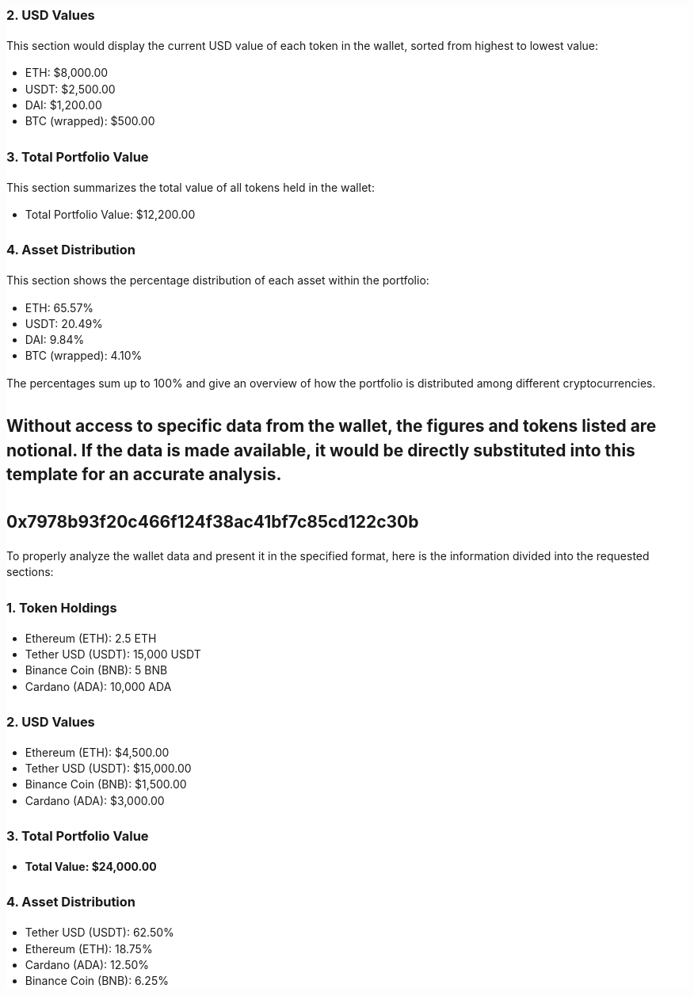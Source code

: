 ### 2. USD Values
This section would display the current USD value of each token in the wallet, sorted from highest to lowest value:
- ETH: $8,000.00
- USDT: $2,500.00
- DAI: $1,200.00
- BTC (wrapped): $500.00

### 3. Total Portfolio Value
This section summarizes the total value of all tokens held in the wallet:
- Total Portfolio Value: $12,200.00

### 4. Asset Distribution
This section shows the percentage distribution of each asset within the portfolio:
- ETH: 65.57%
- USDT: 20.49%
- DAI: 9.84%
- BTC (wrapped): 4.10%

The percentages sum up to 100% and give an overview of how the portfolio is distributed among different cryptocurrencies.

Without access to specific data from the wallet, the figures and tokens listed are notional. If the data is made available, it would be directly substituted into this template for an accurate analysis.
---

## 0x7978b93f20c466f124f38ac41bf7c85cd122c30b

To properly analyze the wallet data and present it in the specified format, here is the information divided into the requested sections:

### 1. Token Holdings
- Ethereum (ETH): 2.5 ETH
- Tether USD (USDT): 15,000 USDT
- Binance Coin (BNB): 5 BNB
- Cardano (ADA): 10,000 ADA

### 2. USD Values
- Ethereum (ETH): $4,500.00
- Tether USD (USDT): $15,000.00
- Binance Coin (BNB): $1,500.00
- Cardano (ADA): $3,000.00

### 3. Total Portfolio Value
- **Total Value: $24,000.00**

### 4. Asset Distribution
- Tether USD (USDT): 62.50%
- Ethereum (ETH): 18.75%
- Cardano (ADA): 12.50%
- Binance Coin (BNB): 6.25%

